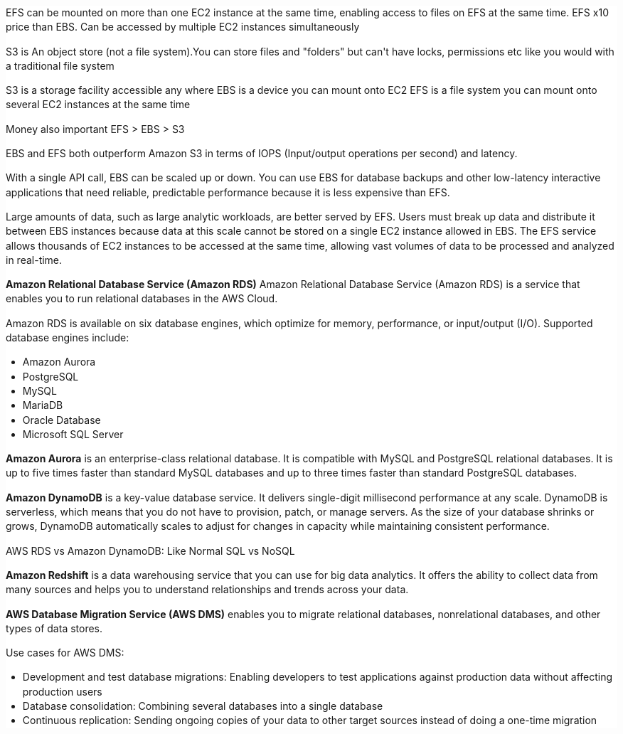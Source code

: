 EFS can be mounted on more than one EC2 instance at the same time, enabling access to files on EFS at the same time. EFS x10 price than EBS. Can be accessed by multiple EC2 instances simultaneously


S3 is An object store (not a file system).You can store files and "folders" but can't have locks, permissions etc like you would with a traditional file system

S3 is a storage facility accessible any where
EBS is a device you can mount onto EC2
EFS is a file system you can mount onto several EC2 instances at the same time

Money also important EFS > EBS > S3

EBS and EFS both outperform Amazon S3 in terms of IOPS (Input/output operations per second) and latency.

With a single API call, EBS can be scaled up or down. You can use EBS for database backups and other low-latency interactive applications that need reliable, predictable performance because it is less expensive than EFS.

Large amounts of data, such as large analytic workloads, are better served by EFS. Users must break up data and distribute it between EBS instances because data at this scale cannot be stored on a single EC2 instance allowed in EBS. The EFS service allows thousands of EC2 instances to be accessed at the same time, allowing vast volumes of data to be processed and analyzed in real-time.

**Amazon Relational Database Service (Amazon RDS)**
Amazon Relational Database Service (Amazon RDS) is a service that enables you to run relational databases in the AWS Cloud.


Amazon RDS is available on six database engines, which optimize for memory, performance, or input/output (I/O). Supported database engines include:
* Amazon Aurora
* PostgreSQL
* MySQL
* MariaDB
* Oracle Database
* Microsoft SQL Server

**Amazon Aurora** is an enterprise-class relational database. It is compatible with MySQL and PostgreSQL relational databases. It is up to five times faster than standard MySQL databases and up to three times faster than standard PostgreSQL databases.

**Amazon DynamoDB** is a key-value database service. It delivers single-digit millisecond performance at any scale. DynamoDB is serverless, which means that you do not have to provision, patch, or manage servers. As the size of your database shrinks or grows, DynamoDB automatically scales to adjust for changes in capacity while maintaining consistent performance. 


AWS RDS vs Amazon DynamoDB: Like Normal SQL vs NoSQL

**Amazon Redshift** is a data warehousing service that you can use for big data analytics. It offers the ability to collect data from many sources and helps you to understand relationships and trends across your data.

**AWS Database Migration Service (AWS DMS)** enables you to migrate relational databases, nonrelational databases, and other types of data stores.

Use cases for AWS DMS:
* Development and test database migrations: Enabling developers to test applications against production data without affecting production users
* Database consolidation: Combining several databases into a single database
* Continuous replication: Sending ongoing copies of your data to other target sources instead of doing a one-time migration
